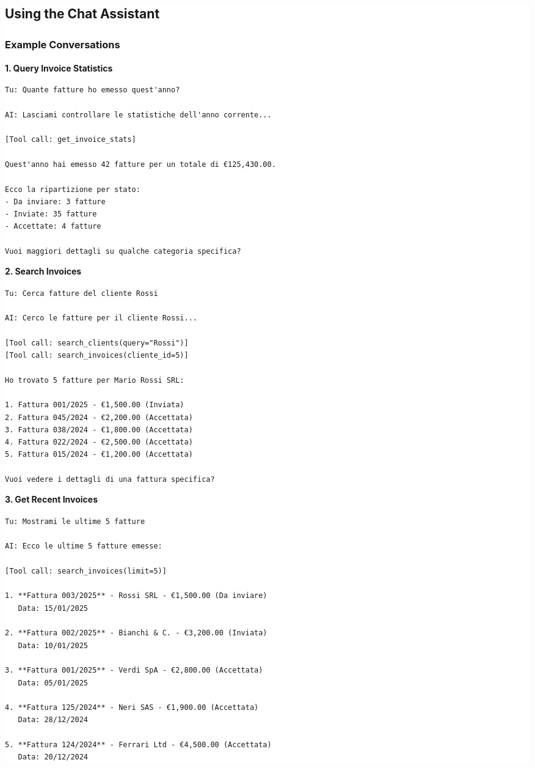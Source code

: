 
## Using the Chat Assistant

### Example Conversations

**1. Query Invoice Statistics**
```
Tu: Quante fatture ho emesso quest'anno?

AI: Lasciami controllare le statistiche dell'anno corrente...

[Tool call: get_invoice_stats]

Quest'anno hai emesso 42 fatture per un totale di €125,430.00.

Ecco la ripartizione per stato:
- Da inviare: 3 fatture
- Inviate: 35 fatture
- Accettate: 4 fatture

Vuoi maggiori dettagli su qualche categoria specifica?
```

**2. Search Invoices**
```
Tu: Cerca fatture del cliente Rossi

AI: Cerco le fatture per il cliente Rossi...

[Tool call: search_clients(query="Rossi")]
[Tool call: search_invoices(cliente_id=5)]

Ho trovato 5 fatture per Mario Rossi SRL:

1. Fattura 001/2025 - €1,500.00 (Inviata)
2. Fattura 045/2024 - €2,200.00 (Accettata)
3. Fattura 038/2024 - €1,800.00 (Accettata)
4. Fattura 022/2024 - €2,500.00 (Accettata)
5. Fattura 015/2024 - €1,200.00 (Accettata)

Vuoi vedere i dettagli di una fattura specifica?
```

**3. Get Recent Invoices**
```
Tu: Mostrami le ultime 5 fatture

AI: Ecco le ultime 5 fatture emesse:

[Tool call: search_invoices(limit=5)]

1. **Fattura 003/2025** - Rossi SRL - €1,500.00 (Da inviare)
   Data: 15/01/2025

2. **Fattura 002/2025** - Bianchi & C. - €3,200.00 (Inviata)
   Data: 10/01/2025

3. **Fattura 001/2025** - Verdi SpA - €2,800.00 (Accettata)
   Data: 05/01/2025

4. **Fattura 125/2024** - Neri SAS - €1,900.00 (Accettata)
   Data: 28/12/2024

5. **Fattura 124/2024** - Ferrari Ltd - €4,500.00 (Accettata)
   Data: 20/12/2024
```